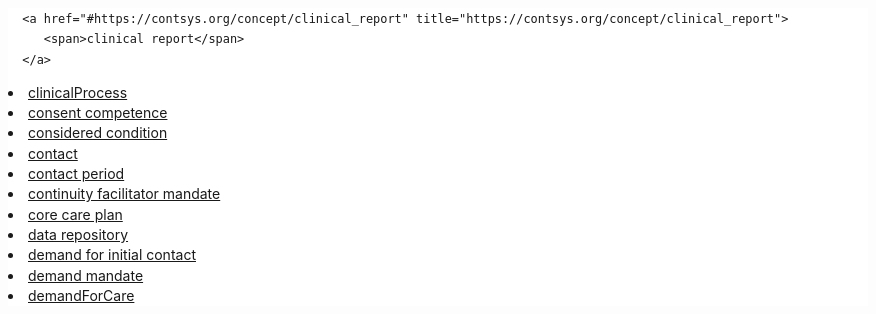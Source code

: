       <a href="#https://contsys.org/concept/clinical_report" title="https://contsys.org/concept/clinical_report">
         <span>clinical report</span>
      </a>
   </li>
   <li>
      <a href="#https://contsys.org/concept/clinical_process" title="https://contsys.org/concept/clinical_process">clinicalProcess</a>
   </li>
   <li>
      <a href="#https://contsys.org/concept/consent_competence" title="https://contsys.org/concept/consent_competence">
         <span>consent competence</span>
      </a>
   </li>
   <li>
      <a href="#https://contsys.org/concept/considered_condition"
         title="https://contsys.org/concept/considered_condition">
         <span>considered condition</span>
      </a>
   </li>
   <li>
      <a href="#https://contsys.org/concept/contact" title="https://contsys.org/concept/contact">contact</a>
   </li>
   <li>
      <a href="#https://contsys.org/concept/contact_period" title="https://contsys.org/concept/contact_period">
         <span>contact period</span>
      </a>
   </li>
   <li>
      <a href="#https://contsys.org/concept/continuity_facilitator_mandate"
         title="https://contsys.org/concept/continuity_facilitator_mandate">
         <span>continuity facilitator mandate</span>
      </a>
   </li>
   <li>
      <a href="#https://contsys.org/concept/core_care_plan" title="https://contsys.org/concept/core_care_plan">
         <span>core care plan</span>
      </a>
   </li>
   <li>
      <a href="#https://contsys.org/concept/data_repository" title="https://contsys.org/concept/data_repository">
         <span>data repository</span>
      </a>
   </li>
   <li>
      <a href="#https://contsys.org/concept/demand_for_initial_contact"
         title="https://contsys.org/concept/demand_for_initial_contact">
         <span>demand for initial contact</span>
      </a>
   </li>
   <li>
      <a href="#https://contsys.org/concept/demand_mandate" title="https://contsys.org/concept/demand_mandate">
         <span>demand mandate</span>
      </a>
   </li>
   <li>
      <a href="#https://contsys.org/concept/demand_for_care" title="https://contsys.org/concept/demand_for_care">demandForCare</a>